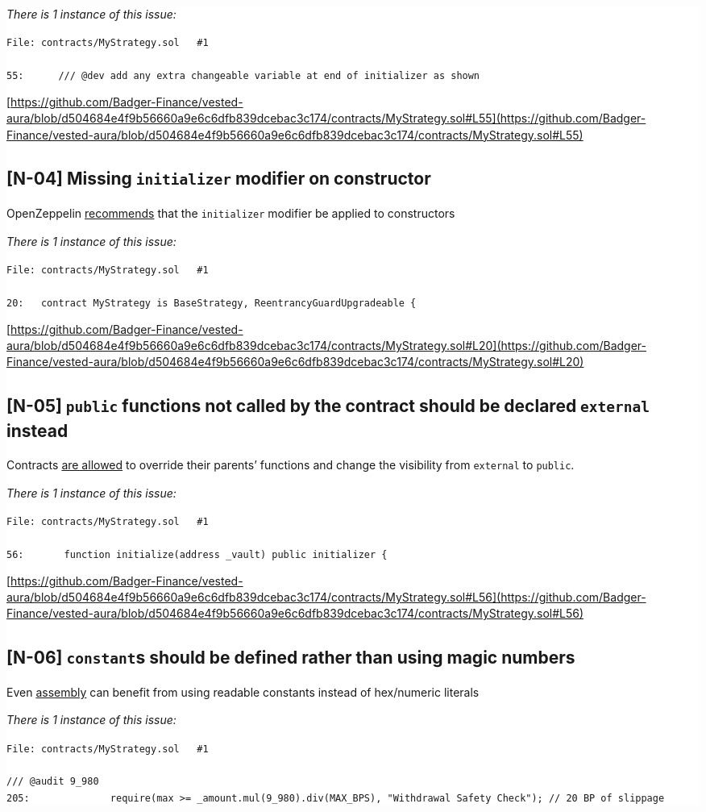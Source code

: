 _There is 1 instance of this issue:_

    File: contracts/MyStrategy.sol   #1
    
    55:      /// @dev add any extra changeable variable at end of initializer as shown

[https://github.com/Badger-Finance/vested-aura/blob/d504684e4f9b56660a9e6c6dfb839dcebac3c174/contracts/MyStrategy.sol#L55](https://github.com/Badger-Finance/vested-aura/blob/d504684e4f9b56660a9e6c6dfb839dcebac3c174/contracts/MyStrategy.sol#L55)

[](#n-04-missing-initializer-modifier-on-constructor)\[N-04\] Missing `initializer` modifier on constructor
-----------------------------------------------------------------------------------------------------------

OpenZeppelin [recommends](https://forum.openzeppelin.com/t/uupsupgradeable-vulnerability-post-mortem/15680/5) that the `initializer` modifier be applied to constructors

_There is 1 instance of this issue:_

    File: contracts/MyStrategy.sol   #1
    
    20:   contract MyStrategy is BaseStrategy, ReentrancyGuardUpgradeable {

[https://github.com/Badger-Finance/vested-aura/blob/d504684e4f9b56660a9e6c6dfb839dcebac3c174/contracts/MyStrategy.sol#L20](https://github.com/Badger-Finance/vested-aura/blob/d504684e4f9b56660a9e6c6dfb839dcebac3c174/contracts/MyStrategy.sol#L20)

[](#n-05-public-functions-not-called-by-the-contract-should-be-declared-external-instead)\[N-05\] `public` functions not called by the contract should be declared `external` instead
-------------------------------------------------------------------------------------------------------------------------------------------------------------------------------------

Contracts [are allowed](https://docs.soliditylang.org/en/latest/contracts.html#function-overriding) to override their parents’ functions and change the visibility from `external` to `public`.

_There is 1 instance of this issue:_

    File: contracts/MyStrategy.sol   #1
    
    56:       function initialize(address _vault) public initializer {

[https://github.com/Badger-Finance/vested-aura/blob/d504684e4f9b56660a9e6c6dfb839dcebac3c174/contracts/MyStrategy.sol#L56](https://github.com/Badger-Finance/vested-aura/blob/d504684e4f9b56660a9e6c6dfb839dcebac3c174/contracts/MyStrategy.sol#L56)

[](#n-06-constants-should-be-defined-rather-than-using-magic-numbers)\[N-06\] `constant`s should be defined rather than using magic numbers
-------------------------------------------------------------------------------------------------------------------------------------------

Even [assembly](https://github.com/code-423n4/2022-05-opensea-seaport/blob/9d7ce4d08bf3c3010304a0476a785c70c0e90ae7/contracts/lib/TokenTransferrer.sol#L35-L39) can benefit from using readable constants instead of hex/numeric literals

_There is 1 instance of this issue:_

    File: contracts/MyStrategy.sol   #1
    
    /// @audit 9_980
    205:              require(max >= _amount.mul(9_980).div(MAX_BPS), "Withdrawal Safety Check"); // 20 BP of slippage

